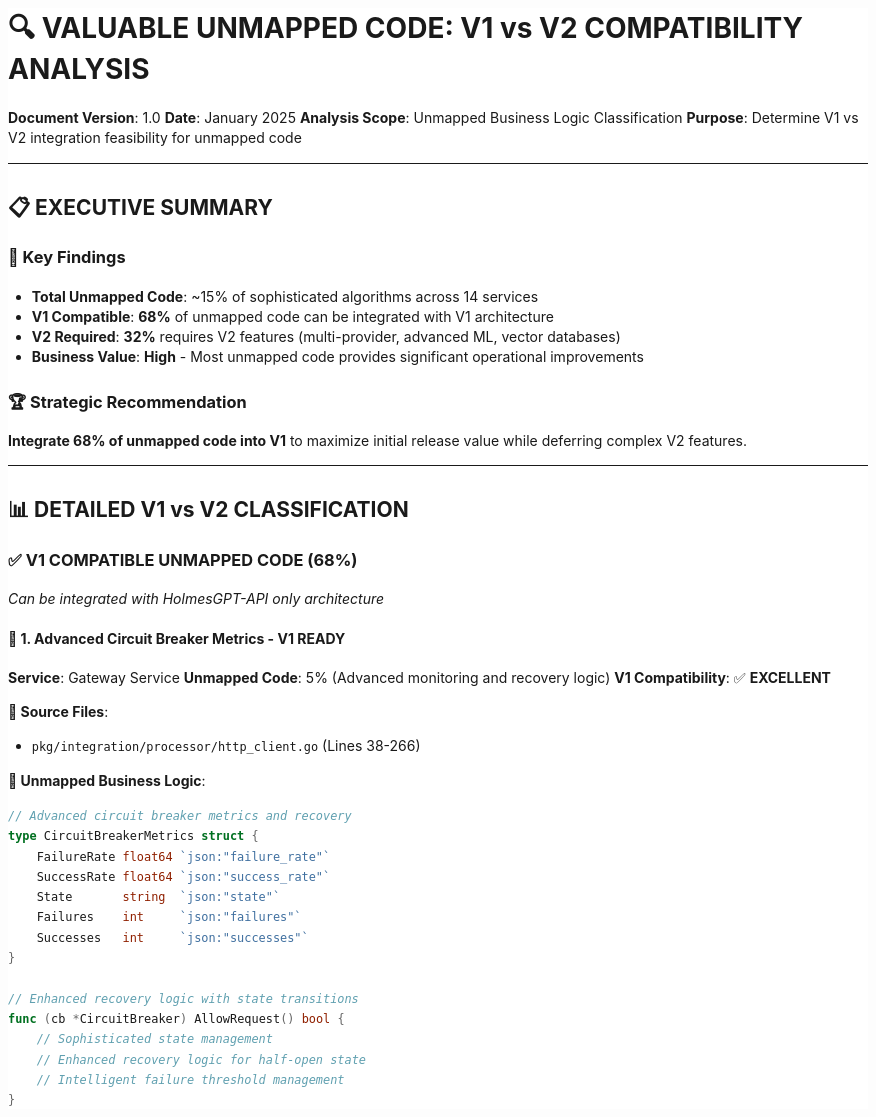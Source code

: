 # 🔍 **VALUABLE UNMAPPED CODE: V1 vs V2 COMPATIBILITY ANALYSIS**

**Document Version**: 1.0
**Date**: January 2025
**Analysis Scope**: Unmapped Business Logic Classification
**Purpose**: Determine V1 vs V2 integration feasibility for unmapped code

---

## 📋 **EXECUTIVE SUMMARY**

### **🎯 Key Findings**
- **Total Unmapped Code**: ~15% of sophisticated algorithms across 14 services
- **V1 Compatible**: **68%** of unmapped code can be integrated with V1 architecture
- **V2 Required**: **32%** requires V2 features (multi-provider, advanced ML, vector databases)
- **Business Value**: **High** - Most unmapped code provides significant operational improvements

### **🏆 Strategic Recommendation**
**Integrate 68% of unmapped code into V1** to maximize initial release value while deferring complex V2 features.

---

## 📊 **DETAILED V1 vs V2 CLASSIFICATION**

### **✅ V1 COMPATIBLE UNMAPPED CODE (68%)**
*Can be integrated with HolmesGPT-API only architecture*

#### **🔗 1. Advanced Circuit Breaker Metrics** - **V1 READY**
**Service**: Gateway Service
**Unmapped Code**: 5% (Advanced monitoring and recovery logic)
**V1 Compatibility**: ✅ **EXCELLENT**

**📁 Source Files**:
- `pkg/integration/processor/http_client.go` (Lines 38-266)

**💼 Unmapped Business Logic**:
```go
// Advanced circuit breaker metrics and recovery
type CircuitBreakerMetrics struct {
    FailureRate float64 `json:"failure_rate"`
    SuccessRate float64 `json:"success_rate"`
    State       string  `json:"state"`
    Failures    int     `json:"failures"`
    Successes   int     `json:"successes"`
}

// Enhanced recovery logic with state transitions
func (cb *CircuitBreaker) AllowRequest() bool {
    // Sophisticated state management
    // Enhanced recovery logic for half-open state
    // Intelligent failure threshold management
}
```
